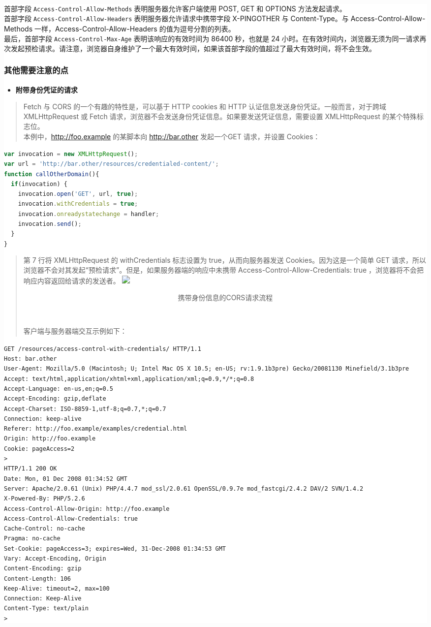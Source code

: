 首部字段 `Access-Control-Allow-Methods` 表明服务器允许客户端使用 POST, GET 和 OPTIONS 方法发起请求。  
首部字段 `Access-Control-Allow-Headers` 表明服务器允许请求中携带字段 X-PINGOTHER 与 Content-Type。与 Access-Control-Allow-Methods 一样，Access-Control-Allow-Headers 的值为逗号分割的列表。   
最后，首部字段 `Access-Control-Max-Age` 表明该响应的有效时间为 86400 秒，也就是 24 小时。在有效时间内，浏览器无须为同一请求再次发起预检请求。请注意，浏览器自身维护了一个最大有效时间，如果该首部字段的值超过了最大有效时间，将不会生效。  

###  其他需要注意的点

- **附带身份凭证的请求**

> Fetch 与 CORS 的一个有趣的特性是，可以基于  HTTP cookies 和 HTTP 认证信息发送身份凭证。一般而言，对于跨域XMLHttpRequest 或 Fetch 请求，浏览器不会发送身份凭证信息。如果要发送凭证信息，需要设置 XMLHttpRequest 的某个特殊标志位。  
> 本例中，http://foo.example 的某脚本向 http://bar.other 发起一个GET 请求，并设置 Cookies：  
``` javascript
var invocation = new XMLHttpRequest();
var url = 'http://bar.other/resources/credentialed-content/';
function callOtherDomain(){
  if(invocation) {
    invocation.open('GET', url, true);
    invocation.withCredentials = true;
    invocation.onreadystatechange = handler;
    invocation.send();
  }
}
```
>第 7 行将 XMLHttpRequest 的 withCredentials 标志设置为 true，从而向服务器发送 Cookies。因为这是一个简单 GET 请求，所以浏览器不会对其发起“预检请求”。但是，如果服务器端的响应中未携带 Access-Control-Allow-Credentials: true ，浏览器将不会把响应内容返回给请求的发送者。
![](../../img/cors/cred-req.png)
>
><p align="center">携带身份信息的CORS请求流程</p>&nbsp; 
>
>客户端与服务器端交互示例如下：  
>
``` http
GET /resources/access-control-with-credentials/ HTTP/1.1
Host: bar.other
User-Agent: Mozilla/5.0 (Macintosh; U; Intel Mac OS X 10.5; en-US; rv:1.9.1b3pre) Gecko/20081130 Minefield/3.1b3pre
Accept: text/html,application/xhtml+xml,application/xml;q=0.9,*/*;q=0.8
Accept-Language: en-us,en;q=0.5
Accept-Encoding: gzip,deflate
Accept-Charset: ISO-8859-1,utf-8;q=0.7,*;q=0.7
Connection: keep-alive
Referer: http://foo.example/examples/credential.html
Origin: http://foo.example
Cookie: pageAccess=2
>
HTTP/1.1 200 OK
Date: Mon, 01 Dec 2008 01:34:52 GMT
Server: Apache/2.0.61 (Unix) PHP/4.4.7 mod_ssl/2.0.61 OpenSSL/0.9.7e mod_fastcgi/2.4.2 DAV/2 SVN/1.4.2
X-Powered-By: PHP/5.2.6
Access-Control-Allow-Origin: http://foo.example
Access-Control-Allow-Credentials: true
Cache-Control: no-cache
Pragma: no-cache
Set-Cookie: pageAccess=3; expires=Wed, 31-Dec-2008 01:34:53 GMT
Vary: Accept-Encoding, Origin
Content-Encoding: gzip
Content-Length: 106
Keep-Alive: timeout=2, max=100
Connection: Keep-Alive
Content-Type: text/plain
>
```